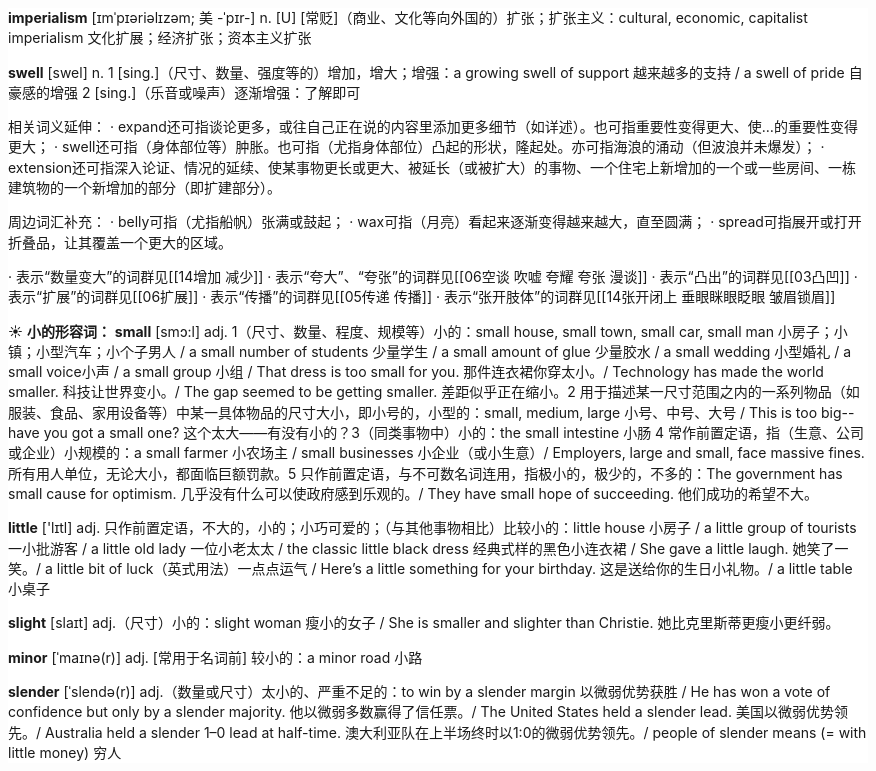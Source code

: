 <span class="vocabulary">**imperialism**</span> [ɪmˈpɪəriəlɪzəm; 美 -ˈpɪr-]
<span class="definition">n. [U] [常贬]（商业、文化等向外国的）扩张；扩张主义：</span>cultural, economic, capitalist imperialism 文化扩展；经济扩张；资本主义扩张

<span class="vocabulary">**swell**</span> [swel] 
<span class="definition">n. 1 [sing.]（尺寸、数量、强度等的）增加，增大；增强：</span>a growing swell of support 越来越多的支持 / a swell of pride 自豪感的增强 <span class="definition">2 [sing.]（乐音或噪声）逐渐增强：</span>了解即可

相关词义延伸：
· expand还可指谈论更多，或往自己正在说的内容里添加更多细节（如详述）。也可指重要性变得更大、使…的重要性变得更大；
· swell还可指（身体部位等）肿胀。也可指（尤指身体部位）凸起的形状，隆起处。亦可指海浪的涌动（但波浪并未爆发）；
· extension还可指深入论证、情况的延续、使某事物更长或更大、被延长（或被扩大）的事物、一个住宅上新增加的一个或一些房间、一栋建筑物的一个新增加的部分（即扩建部分）。

周边词汇补充：
· belly可指（尤指船帆）张满或鼓起；
· wax可指（月亮）看起来逐渐变得越来越大，直至圆满；
· spread可指展开或打开折叠品，让其覆盖一个更大的区域。

· 表示“数量变大”的词群见[[14增加 减少]]
· 表示“夸大”、“夸张”的词群见[[06空谈 吹嘘 夸耀 夸张 漫谈]]
· 表示“凸出”的词群见[[03凸凹]]
· 表示“扩展”的词群见[[06扩展]]
· 表示“传播”的词群见[[05传递 传播]]
· 表示“张开肢体”的词群见[[14张开闭上 垂眼眯眼眨眼 皱眉锁眉]]

☀ <span class="category">**小的形容词：**</span>
<span class="vocabulary">**small**</span> [smɔ:l] 
<span class="definition">adj. 1（尺寸、数量、程度、规模等）小的：</span>small house, small town, small car, small man 小房子；小镇；小型汽车；小个子男人 / a small number of students 少量学生 / a small amount of glue 少量胶水 / a small wedding 小型婚礼 / a small voice小声 / a small group 小组 / That dress is too small for you. 那件连衣裙你穿太小。/ Technology has made the world smaller. 科技让世界变小。/ The gap seemed to be getting smaller. 差距似乎正在缩小。<span class="definition">2 用于描述某一尺寸范围之内的一系列物品（如服装、食品、家用设备等）中某一具体物品的尺寸大小，即小号的，小型的：</span>small, medium, large 小号、中号、大号 / This is too big--have you got a small one? 这个太大——有没有小的？<span class="definition">3（同类事物中）小的：</span>the small intestine 小肠 <span class="definition">4 常作前置定语，指（生意、公司或企业）小规模的：</span>a small farmer 小农场主 / small businesses 小企业（或小生意）/ Employers, large and small, face massive fines. 所有用人单位，无论大小，都面临巨额罚款。<span class="definition">5 只作前置定语，与不可数名词连用，指极小的，极少的，不多的：</span>The government has small cause for optimism. 几乎没有什么可以使政府感到乐观的。/ They have small hope of succeeding. 他们成功的希望不大。

<span class="vocabulary">**little**</span> ['lɪtl] 
<span class="definition">adj. 只作前置定语，不大的，小的；小巧可爱的；（与其他事物相比）比较小的：</span>little house 小房子 / a little group of tourists 一小批游客 / a little old lady 一位小老太太 / the classic little black dress 经典式样的黑色小连衣裙 / She gave a little laugh. 她笑了一笑。/ a little bit of luck（英式用法）一点点运气 / Here’s a little something for your birthday. 这是送给你的生日小礼物。/ a little table 小桌子

<span class="vocabulary">**slight**</span> [slaɪt] 
<span class="definition">adj.（尺寸）小的：</span>slight woman 瘦小的女子 / She is smaller and slighter than Christie. 她比克里斯蒂更瘦小更纤弱。
                       
<span class="vocabulary">**minor**</span> [ˈmaɪnə(r)]
<span class="definition">adj. [常用于名词前] 较小的：</span>a minor road 小路

<span class="vocabulary">**slender**</span> [ˈslendə(r)]
<span class="definition">adj.（数量或尺寸）太小的、严重不足的：</span>to win by a slender margin 以微弱优势获胜 / He has won a vote of confidence but only by a slender majority. 他以微弱多数赢得了信任票。/ The United States held a slender lead. 美国以微弱优势领先。/ Australia held a slender 1–0 lead at half-time. 澳大利亚队在上半场终时以1:0的微弱优势领先。/ people of slender means (= with little money) 穷人          
